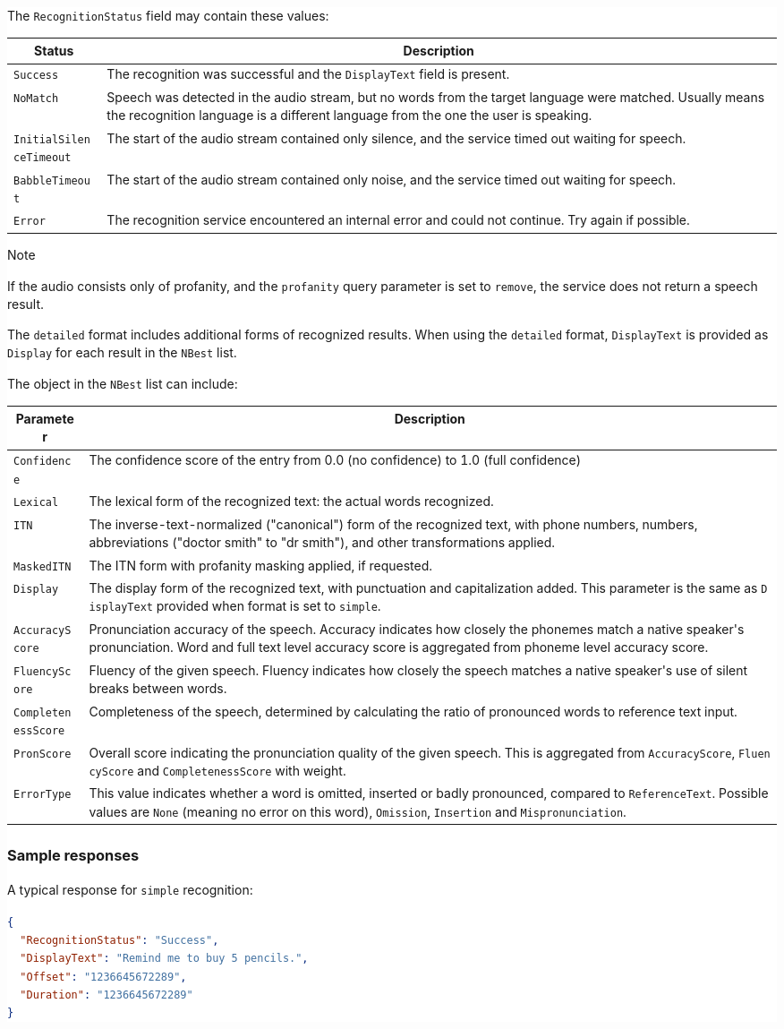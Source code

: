 The `RecognitionStatus` field may contain these values:

| Status | Description |
|--------|-------------|
| `Success` | The recognition was successful and the `DisplayText` field is present. |
| `NoMatch` | Speech was detected in the audio stream, but no words from the target language were matched. Usually means the recognition language is a different language from the one the user is speaking. |
| `InitialSilenceTimeout` | The start of the audio stream contained only silence, and the service timed out waiting for speech. |
| `BabbleTimeout` | The start of the audio stream contained only noise, and the service timed out waiting for speech. |
| `Error` | The recognition service encountered an internal error and could not continue. Try again if possible. |

> [!NOTE]
> If the audio consists only of profanity, and the `profanity` query parameter is set to `remove`, the service does not return a speech result.

The `detailed` format includes additional forms of recognized results.
When using the `detailed` format, `DisplayText` is provided as `Display` for each result in the `NBest` list.

The object in the `NBest` list can include:

| Parameter | Description |
|-----------|-------------|
| `Confidence` | The confidence score of the entry from 0.0 (no confidence) to 1.0 (full confidence) |
| `Lexical` | The lexical form of the recognized text: the actual words recognized. |
| `ITN` | The inverse-text-normalized ("canonical") form of the recognized text, with phone numbers, numbers, abbreviations ("doctor smith" to "dr smith"), and other transformations applied. |
| `MaskedITN` | The ITN form with profanity masking applied, if requested. |
| `Display` | The display form of the recognized text, with punctuation and capitalization added. This parameter is the same as `DisplayText` provided when format is set to `simple`. |
| `AccuracyScore` | Pronunciation accuracy of the speech. Accuracy indicates how closely the phonemes match a native speaker's pronunciation. Word and full text level accuracy score is aggregated from phoneme level accuracy score. |
| `FluencyScore` | Fluency of the given speech. Fluency indicates how closely the speech matches a native speaker's use of silent breaks between words. |
| `CompletenessScore` | Completeness of the speech, determined by calculating the ratio of pronounced words to reference text input. |
| `PronScore` | Overall score indicating the pronunciation quality of the given speech. This is aggregated from `AccuracyScore`, `FluencyScore` and `CompletenessScore` with weight. |
| `ErrorType` | This value indicates whether a word is omitted, inserted or badly pronounced, compared to `ReferenceText`. Possible values are `None` (meaning no error on this word), `Omission`, `Insertion` and `Mispronunciation`. |

### Sample responses

A typical response for `simple` recognition:

```json
{
  "RecognitionStatus": "Success",
  "DisplayText": "Remind me to buy 5 pencils.",
  "Offset": "1236645672289",
  "Duration": "1236645672289"
}
```
